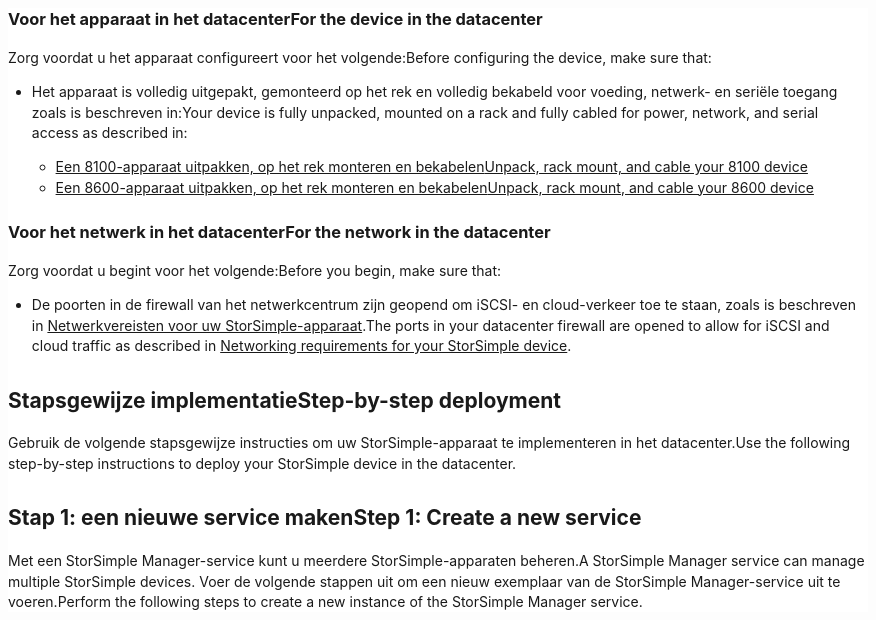 ### <a name="for-the-device-in-the-datacenter"></a><span data-ttu-id="f7f28-263">Voor het apparaat in het datacenter</span><span class="sxs-lookup"><span data-stu-id="f7f28-263">For the device in the datacenter</span></span>
<span data-ttu-id="f7f28-264">Zorg voordat u het apparaat configureert voor het volgende:</span><span class="sxs-lookup"><span data-stu-id="f7f28-264">Before configuring the device, make sure that:</span></span>

* <span data-ttu-id="f7f28-265">Het apparaat is volledig uitgepakt, gemonteerd op het rek en volledig bekabeld voor voeding, netwerk- en seriële toegang zoals is beschreven in:</span><span class="sxs-lookup"><span data-stu-id="f7f28-265">Your device is fully unpacked, mounted on a rack and fully cabled for power, network, and serial access as described in:</span></span>
  
  * [<span data-ttu-id="f7f28-266">Een 8100-apparaat uitpakken, op het rek monteren en bekabelen</span><span class="sxs-lookup"><span data-stu-id="f7f28-266">Unpack, rack mount, and cable your 8100 device</span></span>](storsimple-8100-hardware-installation.md)
  * [<span data-ttu-id="f7f28-267">Een 8600-apparaat uitpakken, op het rek monteren en bekabelen</span><span class="sxs-lookup"><span data-stu-id="f7f28-267">Unpack, rack mount, and cable your 8600 device</span></span>](storsimple-8600-hardware-installation.md)

### <a name="for-the-network-in-the-datacenter"></a><span data-ttu-id="f7f28-268">Voor het netwerk in het datacenter</span><span class="sxs-lookup"><span data-stu-id="f7f28-268">For the network in the datacenter</span></span>
<span data-ttu-id="f7f28-269">Zorg voordat u begint voor het volgende:</span><span class="sxs-lookup"><span data-stu-id="f7f28-269">Before you begin, make sure that:</span></span>

* <span data-ttu-id="f7f28-270">De poorten in de firewall van het netwerkcentrum zijn geopend om iSCSI- en cloud-verkeer toe te staan, zoals is beschreven in [Netwerkvereisten voor uw StorSimple-apparaat](storsimple-system-requirements.md#networking-requirements-for-your-storsimple-device).</span><span class="sxs-lookup"><span data-stu-id="f7f28-270">The ports in your datacenter firewall are opened to allow for iSCSI and cloud traffic as described in [Networking requirements for your StorSimple device](storsimple-system-requirements.md#networking-requirements-for-your-storsimple-device).</span></span>

## <a name="step-by-step-deployment"></a><span data-ttu-id="f7f28-271">Stapsgewijze implementatie</span><span class="sxs-lookup"><span data-stu-id="f7f28-271">Step-by-step deployment</span></span>
<span data-ttu-id="f7f28-272">Gebruik de volgende stapsgewijze instructies om uw StorSimple-apparaat te implementeren in het datacenter.</span><span class="sxs-lookup"><span data-stu-id="f7f28-272">Use the following step-by-step instructions to deploy your StorSimple device in the datacenter.</span></span>

## <a name="step-1-create-a-new-service"></a><span data-ttu-id="f7f28-273">Stap 1: een nieuwe service maken</span><span class="sxs-lookup"><span data-stu-id="f7f28-273">Step 1: Create a new service</span></span>
<span data-ttu-id="f7f28-274">Met een StorSimple Manager-service kunt u meerdere StorSimple-apparaten beheren.</span><span class="sxs-lookup"><span data-stu-id="f7f28-274">A StorSimple Manager service can manage multiple StorSimple devices.</span></span> <span data-ttu-id="f7f28-275">Voer de volgende stappen uit om een nieuw exemplaar van de StorSimple Manager-service uit te voeren.</span><span class="sxs-lookup"><span data-stu-id="f7f28-275">Perform the following steps to create a new instance of the StorSimple Manager service.</span></span>
